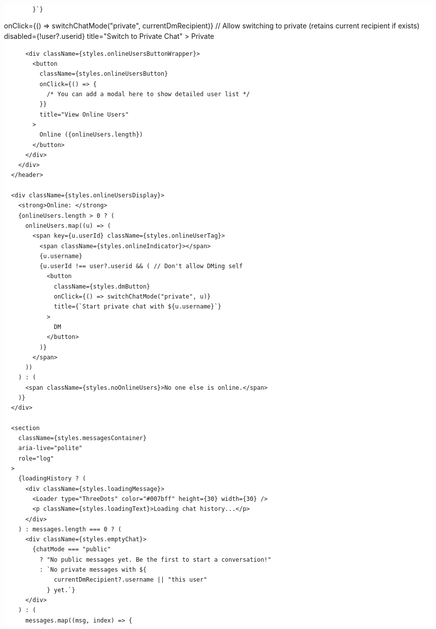             }`}
onClick={() => switchChatMode("private", currentDmRecipient)} // Allow switching to private (retains current recipient if exists)
disabled={!user?.userid}
title="Switch to Private Chat" >
<FiMessageCircle className={styles.chatModeIcon} /> Private
</button>

          <div className={styles.onlineUsersButtonWrapper}>
            <button
              className={styles.onlineUsersButton}
              onClick={() => {
                /* You can add a modal here to show detailed user list */
              }}
              title="View Online Users"
            >
              Online ({onlineUsers.length})
            </button>
          </div>
        </div>
      </header>

      <div className={styles.onlineUsersDisplay}>
        <strong>Online: </strong>
        {onlineUsers.length > 0 ? (
          onlineUsers.map((u) => (
            <span key={u.userId} className={styles.onlineUserTag}>
              <span className={styles.onlineIndicator}></span>
              {u.username}
              {u.userId !== user?.userid && ( // Don't allow DMing self
                <button
                  className={styles.dmButton}
                  onClick={() => switchChatMode("private", u)}
                  title={`Start private chat with ${u.username}`}
                >
                  DM
                </button>
              )}
            </span>
          ))
        ) : (
          <span className={styles.noOnlineUsers}>No one else is online.</span>
        )}
      </div>

      <section
        className={styles.messagesContainer}
        aria-live="polite"
        role="log"
      >
        {loadingHistory ? (
          <div className={styles.loadingMessage}>
            <Loader type="ThreeDots" color="#007bff" height={30} width={30} />
            <p className={styles.loadingText}>Loading chat history...</p>
          </div>
        ) : messages.length === 0 ? (
          <div className={styles.emptyChat}>
            {chatMode === "public"
              ? "No public messages yet. Be the first to start a conversation!"
              : `No private messages with ${
                  currentDmRecipient?.username || "this user"
                } yet.`}
          </div>
        ) : (
          messages.map((msg, index) => {